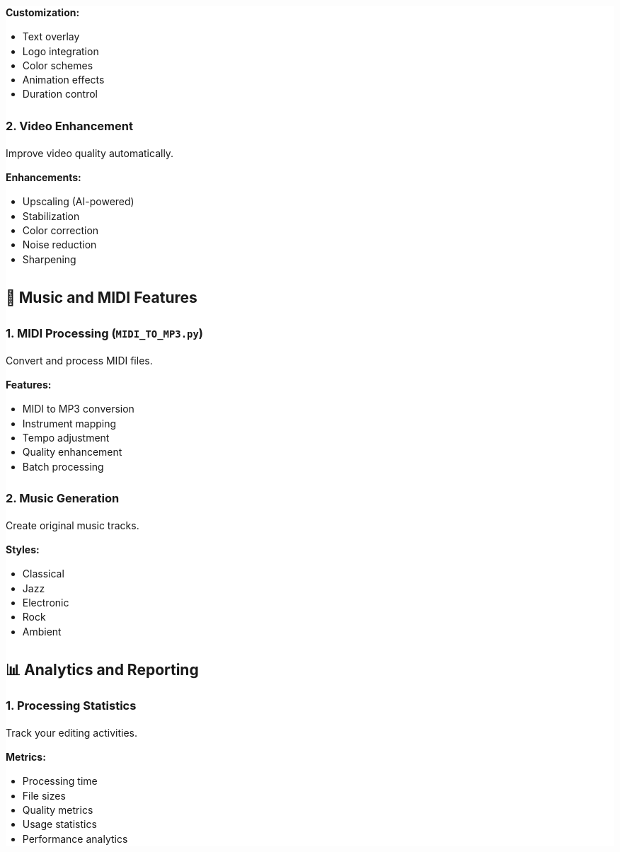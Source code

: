 **Customization:**
- Text overlay
- Logo integration
- Color schemes
- Animation effects
- Duration control

### 2. Video Enhancement
Improve video quality automatically.

**Enhancements:**
- Upscaling (AI-powered)
- Stabilization
- Color correction
- Noise reduction
- Sharpening

## 🎼 Music and MIDI Features

### 1. MIDI Processing (`MIDI_TO_MP3.py`)
Convert and process MIDI files.

**Features:**
- MIDI to MP3 conversion
- Instrument mapping
- Tempo adjustment
- Quality enhancement
- Batch processing

### 2. Music Generation
Create original music tracks.

**Styles:**
- Classical
- Jazz
- Electronic
- Rock
- Ambient

## 📊 Analytics and Reporting

### 1. Processing Statistics
Track your editing activities.

**Metrics:**
- Processing time
- File sizes
- Quality metrics
- Usage statistics
- Performance analytics
